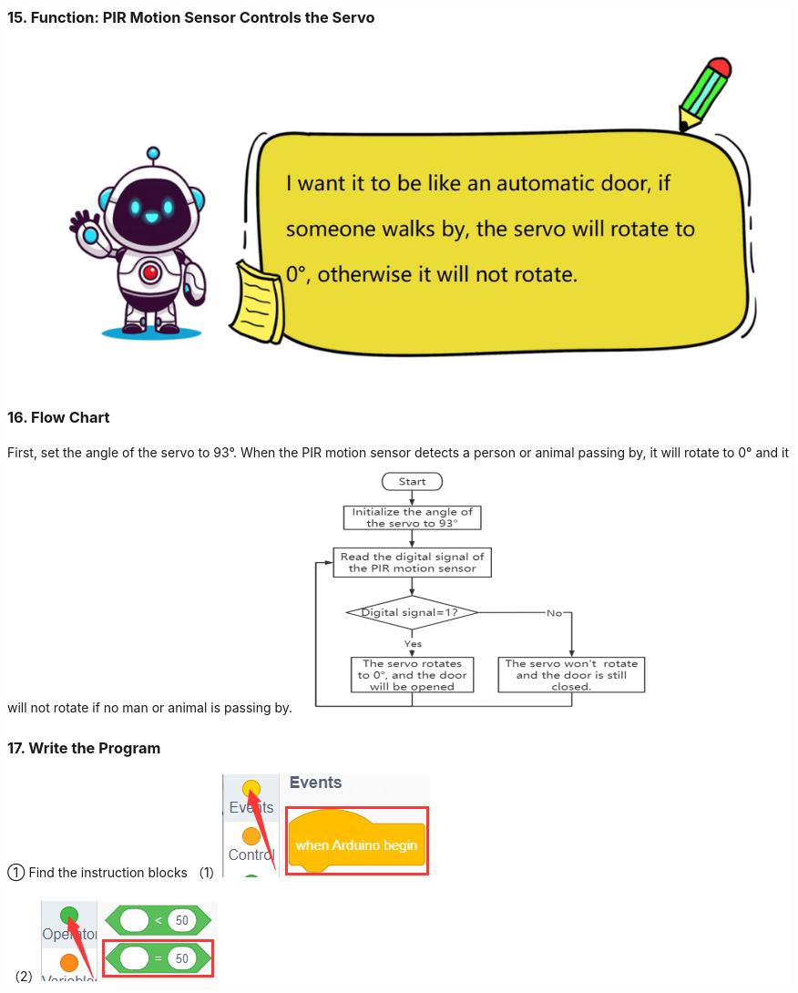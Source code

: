 ### 15. Function: PIR Motion Sensor Controls the Servo
![Img](media/456.png)

### 16. Flow Chart 
First, set the angle of the servo to 93°. When the PIR motion sensor detects a person or animal passing by, it will rotate to 0° and it will not rotate if no man or animal is passing by.
![Img](media/457.png)


### 17. Write the Program

① Find the instruction blocks
（1）![Img](media/458.png)
<br>         
（2）![Img](media/459.png)
<br>
